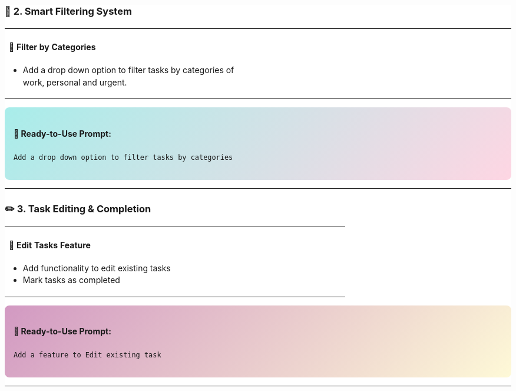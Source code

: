 
### 🔽 **2. Smart Filtering System**

<table>
<tr>
<td width="50%">

#### 🎯 **Filter by Categories**
- Add a drop down option to filter tasks by categories of work, personal and urgent.

</td>
<td width="50%">

</td>
</tr>
</table>

<div style="background: linear-gradient(135deg, #a8edea 0%, #fed6e3 100%); padding: 15px; border-radius: 8px; margin: 10px 0;">

#### 💬 **Ready-to-Use Prompt:**
```
Add a drop down option to filter tasks by categories
```

</div>

---

### ✏️ **3. Task Editing & Completion**

<table>
<tr>
<td width="50%">

#### 📝 **Edit Tasks Feature**
- Add functionality to edit existing tasks
- Mark tasks as completed

</td>
<td width="50%">

</td>
</tr>
</table>

<div style="background: linear-gradient(135deg, #d299c2 0%, #fef9d7 100%); padding: 15px; border-radius: 8px; margin: 10px 0;">

#### 💬 **Ready-to-Use Prompt:**
```
Add a feature to Edit existing task
```

</div>

---
